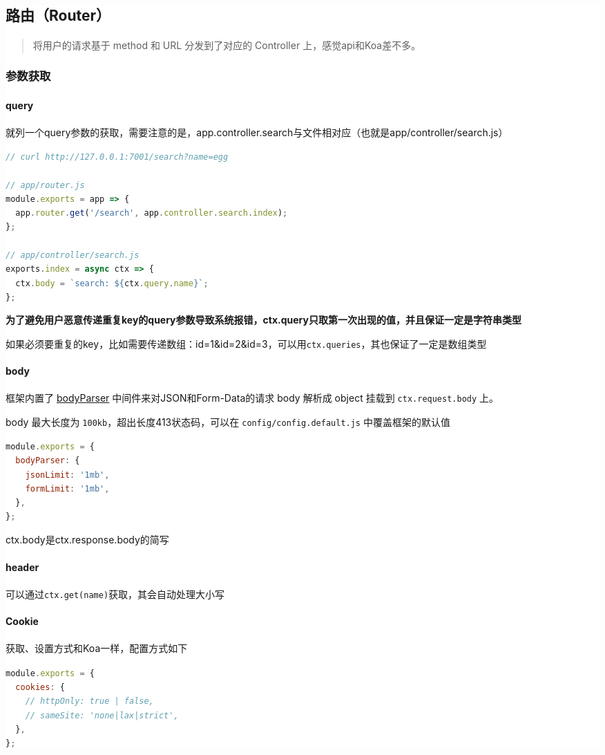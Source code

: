 ## 路由（Router）

> 将用户的请求基于 method 和 URL 分发到了对应的 Controller 上，感觉api和Koa差不多。

### 参数获取

#### query

就列一个query参数的获取，需要注意的是，app.controller.search与文件相对应（也就是app/controller/search.js）

```js
// curl http://127.0.0.1:7001/search?name=egg

// app/router.js
module.exports = app => {
  app.router.get('/search', app.controller.search.index);
};

// app/controller/search.js
exports.index = async ctx => {
  ctx.body = `search: ${ctx.query.name}`; 
};
```

**为了避免用户恶意传递重复key的query参数导致系统报错，ctx.query只取第一次出现的值，并且保证一定是字符串类型**

如果必须要重复的key，比如需要传递数组：id=1&id=2&id=3，可以用`ctx.queries`，其也保证了一定是数组类型

#### body

框架内置了 [bodyParser](https://github.com/koajs/bodyparser) 中间件来对JSON和Form-Data的请求 body 解析成 object 挂载到 `ctx.request.body` 上。

body 最大长度为 `100kb`，超出长度413状态码，可以在 `config/config.default.js` 中覆盖框架的默认值

```js
module.exports = {
  bodyParser: {
    jsonLimit: '1mb',
    formLimit: '1mb',
  },
};
```

ctx.body是ctx.response.body的简写

#### header

可以通过`ctx.get(name)`获取，其会自动处理大小写

#### Cookie

获取、设置方式和Koa一样，配置方式如下

```js
module.exports = {
  cookies: {
    // httpOnly: true | false,
    // sameSite: 'none|lax|strict',
  },
};
```
